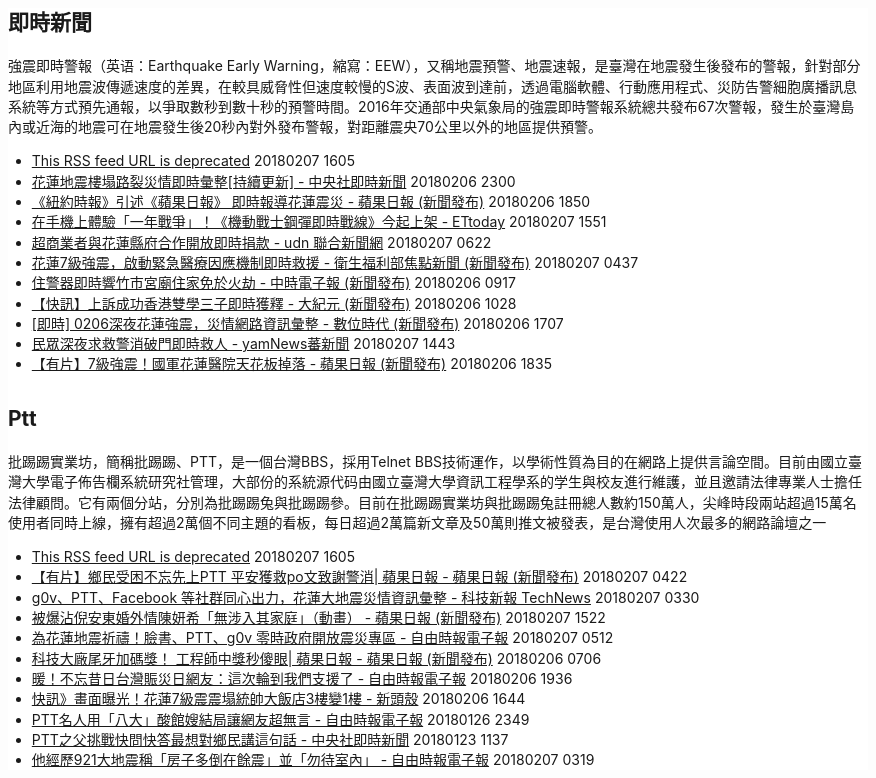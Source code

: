 ## 即時新聞

強震即時警報（英语：Earthquake Early Warning，縮寫：EEW），又稱地震預警、地震速報，是臺灣在地震發生後發布的警報，針對部分地區利用地震波傳遞速度的差異，在較具威脅性但速度較慢的S波、表面波到達前，透過電腦軟體、行動應用程式、災防告警細胞廣播訊息系統等方式預先通報，以爭取數秒到數十秒的預警時間。2016年交通部中央氣象局的強震即時警報系統總共發布67次警報，發生於臺灣島內或近海的地震可在地震發生後20秒內對外發布警報，對距離震央70公里以外的地區提供預警。
- [This RSS feed URL is deprecated](0 "This RSS feed URL is deprecated") 20180207 1605
- [花蓮地震樓塌路裂災情即時彙整[持續更新] - 中央社即時新聞](http://www.cna.com.tw/news/firstnews/201802075002-1.aspx "花蓮地震樓塌路裂災情即時彙整[持續更新] - 中央社即時新聞") 20180206 2300
- [《紐約時報》引述《蘋果日報》 即時報導花蓮震災 - 蘋果日報 (新聞發布)](https://tw.appledaily.com/new/realtime/20180207/1293635/ "《紐約時報》引述《蘋果日報》 即時報導花蓮震災 - 蘋果日報 (新聞發布)") 20180206 1850
- [在手機上體驗「一年戰爭」！《機動戰士鋼彈即時戰線》今起上架 - ETtoday](https://www.ettoday.net/news/20180207/1110058.htm "在手機上體驗「一年戰爭」！《機動戰士鋼彈即時戰線》今起上架 - ETtoday") 20180207 1551
- [超商業者與花蓮縣府合作開放即時捐款 - udn 聯合新聞網](https://udn.com/news/story/6656/2973443 "超商業者與花蓮縣府合作開放即時捐款 - udn 聯合新聞網") 20180207 0622
- [花蓮7級強震，啟動緊急醫療因應機制即時救援 - 衛生福利部焦點新聞 (新聞發布)](https://www.mohw.gov.tw/cp-16-39582-1.html "花蓮7級強震，啟動緊急醫療因應機制即時救援 - 衛生福利部焦點新聞 (新聞發布)") 20180207 0437
- [住警器即時響竹市宮廟住家免於火劫 - 中時電子報 (新聞發布)](http://www.chinatimes.com/realtimenews/20180206003324-260402 "住警器即時響竹市宮廟住家免於火劫 - 中時電子報 (新聞發布)") 20180206 0917
- [【快訊】上訴成功香港雙學三子即時獲釋 - 大紀元 (新聞發布)](http://www.epochtimes.com/b5/18/2/6/n10118925.htm "【快訊】上訴成功香港雙學三子即時獲釋 - 大紀元 (新聞發布)") 20180206 1028
- [[即時] 0206深夜花蓮強震，災情網路資訊彙整 - 數位時代 (新聞發布)](https://www.bnext.com.tw/article/48100/feb-6th-2018-earthquake-internet-information-summary "[即時] 0206深夜花蓮強震，災情網路資訊彙整 - 數位時代 (新聞發布)") 20180206 1707
- [民眾深夜求救警消破門即時救人 - yamNews蕃新聞](https://n.yam.com/Article/20180207947355 "民眾深夜求救警消破門即時救人 - yamNews蕃新聞") 20180207 1443
- [​【有片】7級強震！國軍花蓮醫院天花板掉落 - 蘋果日報 (新聞發布)](https://tw.appledaily.com/new/realtime/20180207/1293547/ "​【有片】7級強震！國軍花蓮醫院天花板掉落 - 蘋果日報 (新聞發布)") 20180206 1835

## Ptt

批踢踢實業坊，簡稱批踢踢、PTT，是一個台灣BBS，採用Telnet BBS技術運作，以學術性質為目的在網路上提供言論空間。目前由國立臺灣大學電子佈告欄系統研究社管理，大部份的系統源代码由國立臺灣大學資訊工程學系的学生與校友進行維護，並且邀請法律專業人士擔任法律顧問。它有兩個分站，分別為批踢踢兔與批踢踢參。目前在批踢踢實業坊與批踢踢兔註冊總人數約150萬人，尖峰時段兩站超過15萬名使用者同時上線，擁有超過2萬個不同主題的看板，每日超過2萬篇新文章及50萬則推文被發表，是台灣使用人次最多的網路論壇之一
- [This RSS feed URL is deprecated](0 "This RSS feed URL is deprecated") 20180207 1605
- [【有片】鄉民受困不忘先上PTT 平安獲救po文致謝警消| 蘋果日報 - 蘋果日報 (新聞發布)](https://tw.appledaily.com/new/realtime/20180207/1293576/ "【有片】鄉民受困不忘先上PTT 平安獲救po文致謝警消| 蘋果日報 - 蘋果日報 (新聞發布)") 20180207 0422
- [g0v、PTT、Facebook 等社群同心出力，花蓮大地震災情資訊彙整 - 科技新報 TechNews](http://technews.tw/2018/02/07/taiwan-hualien-earthquake-2018-february-6/ "g0v、PTT、Facebook 等社群同心出力，花蓮大地震災情資訊彙整 - 科技新報 TechNews") 20180207 0330
- [被爆沾倪安東婚外情陳妍希「無涉入其家庭」（動畫） - 蘋果日報 (新聞發布)](https://tw.appledaily.com/new/realtime/20180207/1293884/ "被爆沾倪安東婚外情陳妍希「無涉入其家庭」（動畫） - 蘋果日報 (新聞發布)") 20180207 1522
- [為花蓮地震祈禱！臉書、PTT、g0v 零時政府開放震災專區 - 自由時報電子報](http://3c.ltn.com.tw/news/32933 "為花蓮地震祈禱！臉書、PTT、g0v 零時政府開放震災專區 - 自由時報電子報") 20180207 0512
- [科技大廠尾牙加碼獎！ 工程師中獎秒傻眼| 蘋果日報 - 蘋果日報 (新聞發布)](https://tw.appledaily.com/new/realtime/20180206/1292844/ "科技大廠尾牙加碼獎！ 工程師中獎秒傻眼| 蘋果日報 - 蘋果日報 (新聞發布)") 20180206 0706
- [暖！不忘昔日台灣賑災日網友：這次輪到我們支援了 - 自由時報電子報](http://news.ltn.com.tw/news/world/breakingnews/2334901 "暖！不忘昔日台灣賑災日網友：這次輪到我們支援了 - 自由時報電子報") 20180206 1936
- [快訊》畫面曝光！花蓮7級震震塌統帥大飯店3樓變1樓 - 新頭殼](https://newtalk.tw/news/view/2018-02-07/113472 "快訊》畫面曝光！花蓮7級震震塌統帥大飯店3樓變1樓 - 新頭殼") 20180206 1644
- [PTT名人用「八大」酸館嫂結局讓網友超無言 - 自由時報電子報](http://news.ltn.com.tw/news/life/breakingnews/2324286 "PTT名人用「八大」酸館嫂結局讓網友超無言 - 自由時報電子報") 20180126 2349
- [PTT之父挑戰快問快答最想對鄉民講這句話 - 中央社即時新聞](http://www.cna.com.tw/news/firstnews/201801230254-1.aspx "PTT之父挑戰快問快答最想對鄉民講這句話 - 中央社即時新聞") 20180123 1137
- [他經歷921大地震稱「房子多倒在餘震」並「勿待室內」 - 自由時報電子報](http://news.ltn.com.tw/news/life/breakingnews/2335140 "他經歷921大地震稱「房子多倒在餘震」並「勿待室內」 - 自由時報電子報") 20180207 0319
